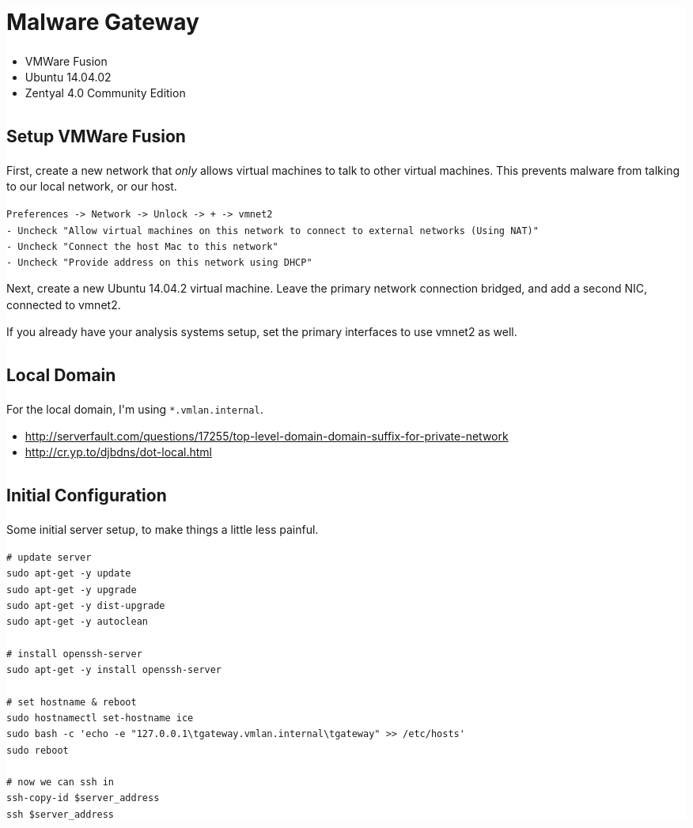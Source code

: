 # Malware Gateway

- VMWare Fusion
- Ubuntu 14.04.02
- Zentyal 4.0 Community Edition

## Setup VMWare Fusion
First, create a new network that *only* allows virtual machines to talk to other virtual machines. This prevents malware
from talking to our local network, or our host.

    Preferences -> Network -> Unlock -> + -> vmnet2
    - Uncheck "Allow virtual machines on this network to connect to external networks (Using NAT)"
    - Uncheck "Connect the host Mac to this network"
    - Uncheck "Provide address on this network using DHCP"

Next, create a new Ubuntu 14.04.2 virtual machine. Leave the primary network connection bridged, and add a second NIC,
connected to vmnet2.

If you already have your analysis systems setup, set the primary interfaces to use vmnet2 as well.

## Local Domain
For the local domain, I'm using `*.vmlan.internal`.

- http://serverfault.com/questions/17255/top-level-domain-domain-suffix-for-private-network
- http://cr.yp.to/djbdns/dot-local.html


## Initial Configuration
Some initial server setup, to make things a little less painful.

    # update server
    sudo apt-get -y update
    sudo apt-get -y upgrade
    sudo apt-get -y dist-upgrade
    sudo apt-get -y autoclean

    # install openssh-server
    sudo apt-get -y install openssh-server

    # set hostname & reboot
    sudo hostnamectl set-hostname ice
    sudo bash -c 'echo -e "127.0.0.1\tgateway.vmlan.internal\tgateway" >> /etc/hosts'
    sudo reboot

    # now we can ssh in
    ssh-copy-id $server_address
    ssh $server_address
